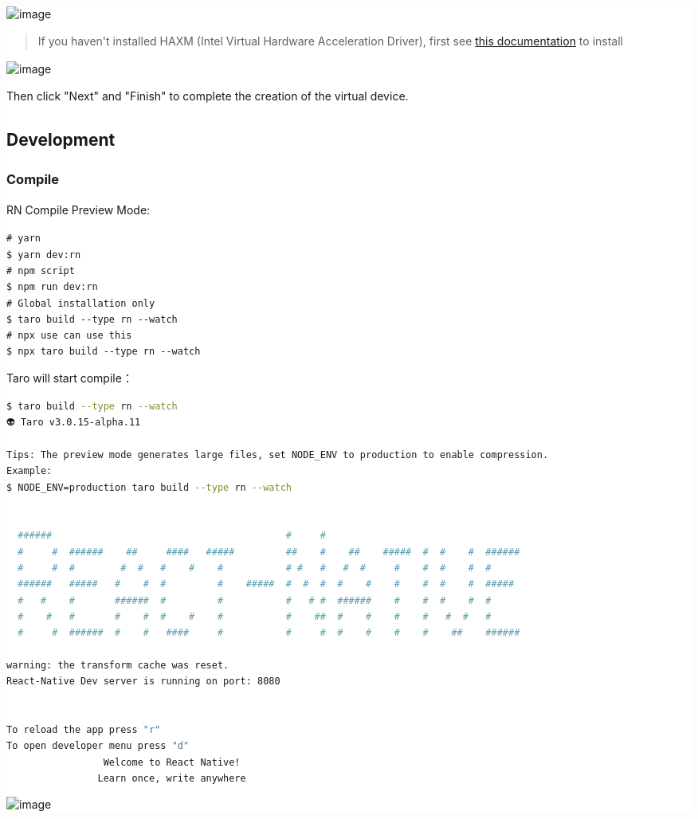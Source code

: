 ![image](https://reactnative.cn/docs/assets/GettingStartedCreateAVDx86MacOS.png)

> If you haven't installed HAXM (Intel Virtual Hardware Acceleration Driver), first see [this documentation](https://software.intel.com/en-us/android/articles/installation-instructions-for-intel-hardware-accelerated-execution-manager-mac-os-x) to install

![image](https://reactnative.cn/docs/assets/GettingStartedAVDManagerMacOS.png)

Then click "Next" and "Finish" to complete the creation of the virtual device.

## Development

### Compile

RN Compile Preview Mode:

```shell
# yarn
$ yarn dev:rn
# npm script
$ npm run dev:rn
# Global installation only
$ taro build --type rn --watch
# npx use can use this
$ npx taro build --type rn --watch
```

Taro will start compile：
``` sh
$ taro build --type rn --watch
👽 Taro v3.0.15-alpha.11

Tips: The preview mode generates large files, set NODE_ENV to production to enable compression.
Example:
$ NODE_ENV=production taro build --type rn --watch


  ######                                         #     #
  #     #  ######    ##     ####   #####         ##    #    ##    #####  #  #    #  ######
  #     #  #        #  #   #    #    #           # #   #   #  #     #    #  #    #  #
  ######   #####   #    #  #         #    #####  #  #  #  #    #    #    #  #    #  #####
  #   #    #       ######  #         #           #   # #  ######    #    #  #    #  #
  #    #   #       #    #  #    #    #           #    ##  #    #    #    #   #  #   #
  #     #  ######  #    #   ####     #           #     #  #    #    #    #    ##    ######
        
warning: the transform cache was reset.
React-Native Dev server is running on port: 8080


To reload the app press "r"
To open developer menu press "d"
                 Welcome to React Native!
                Learn once, write anywhere


```
![image](https://wos2.58cdn.com.cn/DeFazYxWvDti/frsupload/87c9f57282c511d4920d86cf6c3adde7.gif)
